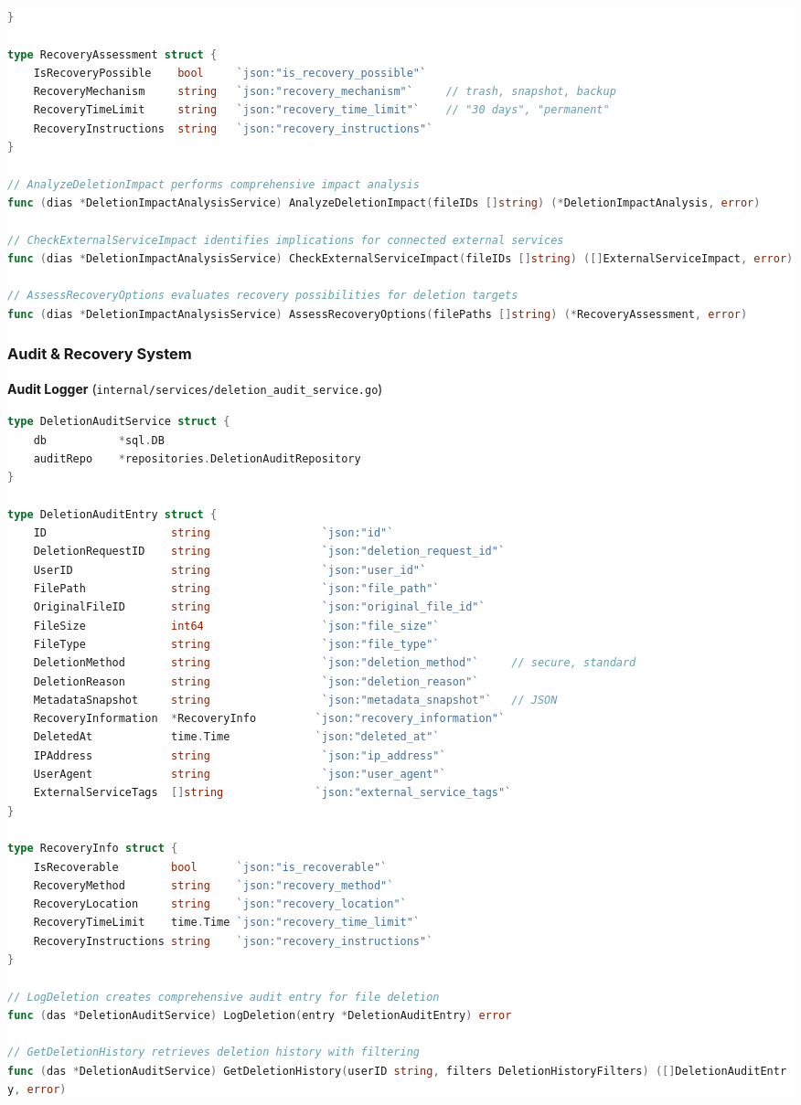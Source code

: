 ```go
}

type RecoveryAssessment struct {
    IsRecoveryPossible    bool     `json:"is_recovery_possible"`
    RecoveryMechanism     string   `json:"recovery_mechanism"`     // trash, snapshot, backup
    RecoveryTimeLimit     string   `json:"recovery_time_limit"`    // "30 days", "permanent"
    RecoveryInstructions  string   `json:"recovery_instructions"`
}

// AnalyzeDeletionImpact performs comprehensive impact analysis
func (dias *DeletionImpactAnalysisService) AnalyzeDeletionImpact(fileIDs []string) (*DeletionImpactAnalysis, error)

// CheckExternalServiceImpact identifies implications for connected external services
func (dias *DeletionImpactAnalysisService) CheckExternalServiceImpact(fileIDs []string) ([]ExternalServiceImpact, error)

// AssessRecoveryOptions evaluates recovery possibilities for deletion targets
func (dias *DeletionImpactAnalysisService) AssessRecoveryOptions(filePaths []string) (*RecoveryAssessment, error)
```

### Audit & Recovery System

**Audit Logger** (`internal/services/deletion_audit_service.go`)
```go
type DeletionAuditService struct {
    db           *sql.DB
    auditRepo    *repositories.DeletionAuditRepository
}

type DeletionAuditEntry struct {
    ID                   string                 `json:"id"`
    DeletionRequestID    string                 `json:"deletion_request_id"`
    UserID               string                 `json:"user_id"`
    FilePath             string                 `json:"file_path"`
    OriginalFileID       string                 `json:"original_file_id"`
    FileSize             int64                  `json:"file_size"`
    FileType             string                 `json:"file_type"`
    DeletionMethod       string                 `json:"deletion_method"`     // secure, standard
    DeletionReason       string                 `json:"deletion_reason"`
    MetadataSnapshot     string                 `json:"metadata_snapshot"`   // JSON
    RecoveryInformation  *RecoveryInfo         `json:"recovery_information"`
    DeletedAt            time.Time             `json:"deleted_at"`
    IPAddress            string                 `json:"ip_address"`
    UserAgent            string                 `json:"user_agent"`
    ExternalServiceTags  []string              `json:"external_service_tags"`
}

type RecoveryInfo struct {
    IsRecoverable        bool      `json:"is_recoverable"`
    RecoveryMethod       string    `json:"recovery_method"`
    RecoveryLocation     string    `json:"recovery_location"`
    RecoveryTimeLimit    time.Time `json:"recovery_time_limit"`
    RecoveryInstructions string    `json:"recovery_instructions"`
}

// LogDeletion creates comprehensive audit entry for file deletion
func (das *DeletionAuditService) LogDeletion(entry *DeletionAuditEntry) error

// GetDeletionHistory retrieves deletion history with filtering
func (das *DeletionAuditService) GetDeletionHistory(userID string, filters DeletionHistoryFilters) ([]DeletionAuditEntry, error)
```